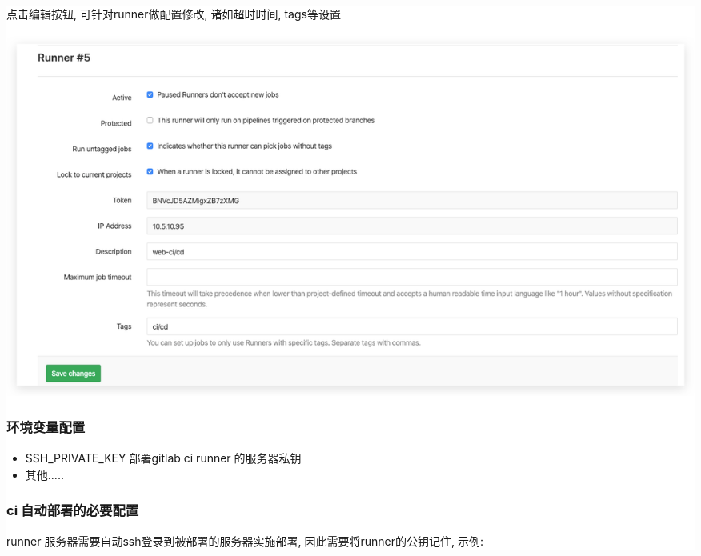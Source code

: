 点击编辑按钮, 可针对runner做配置修改, 诸如超时时间, tags等设置

<img src="_media/p2/6.png" />

### 环境变量配置

- SSH_PRIVATE_KEY 部署gitlab ci runner 的服务器私钥
- 其他.....

### ci 自动部署的必要配置

runner 服务器需要自动ssh登录到被部署的服务器实施部署, 因此需要将runner的公钥记住, 示例:
